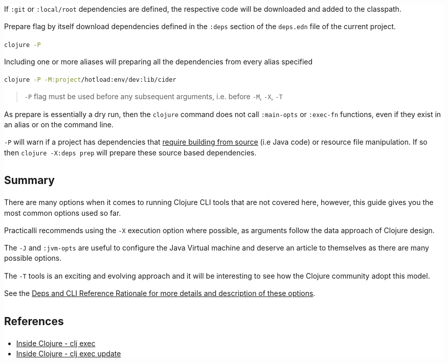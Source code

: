 If `:git` or `:local/root` dependencies are defined, the respective code will be downloaded and added to the classpath.

Prepare flag by itself download dependencies defined in the `:deps` section of the `deps.edn` file of the current project.

```bash
clojure -P
```

Including one or more aliases will preparing all the dependencies from every alias specified

```bash
clojure -P -M:project/hotload:env/dev:lib/cider
```

> `-P` flag must be used before any subsequent arguments, i.e. before `-M`, `-X`, `-T`

As prepare is essentially a dry run, then the `clojure` command does not call `:main-opts` or `:exec-fn` functions, even if they exist in an alias or on the command line.

`-P` will warn if a project has dependencies that [require building from source](https://clojure.org/reference/deps_and_cli#prep) (i.e Java code) or resource file manipulation.  If so then `clojure -X:deps prep` will prepare these source based dependencies.


## Summary

There are many options when it comes to running Clojure CLI tools that are not covered here, however, this guide gives you the most common options used so far.

Practicalli recommends using the `-X` execution option where possible, as arguments follow the data approach of Clojure design.

The `-J` and `:jvm-opts` are useful to configure the Java Virtual machine and deserve an article to themselves as there are many possible options.

The `-T` tools is an exciting and evolving approach and it will be interesting to see how the Clojure community adopt this model.

See the [Deps and CLI Reference Rationale for more details and description of these options](https://clojure.org/reference/deps_and_cli#prep).


## References

* [Inside Clojure - clj exec](https://insideclojure.org/2020/07/28/clj-exec/)
* [Inside Clojure - clj exec update](https://insideclojure.org/2020/09/04/clj-exec/)
